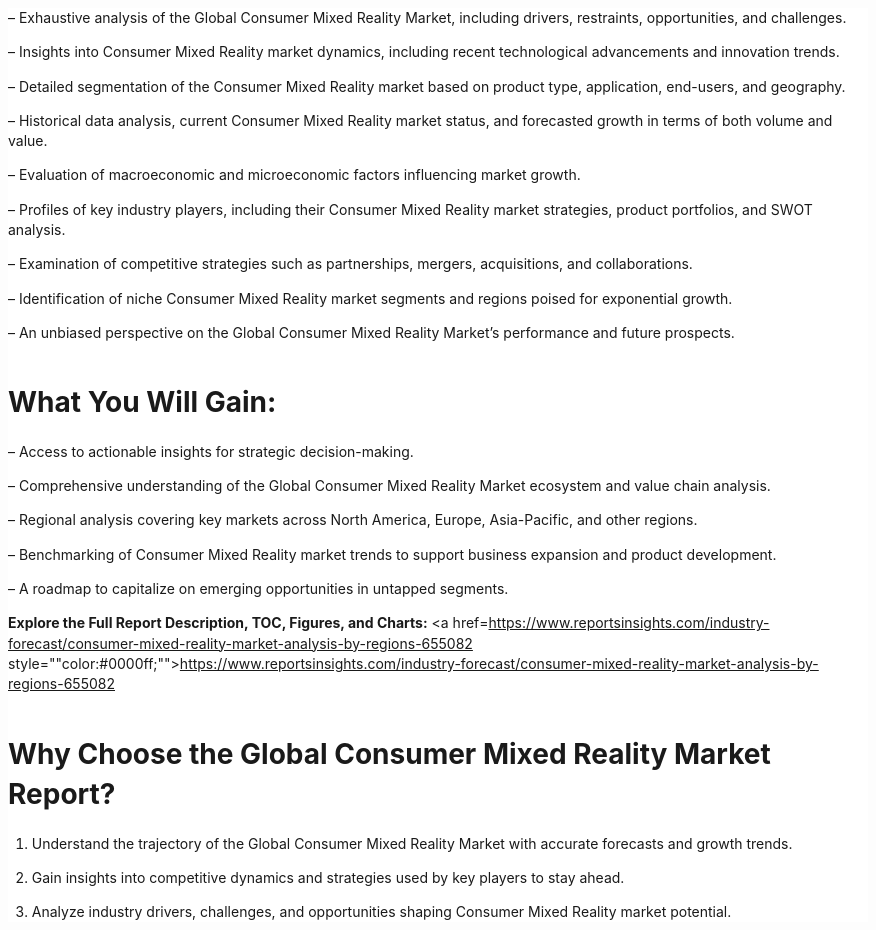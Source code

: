 – Exhaustive analysis of the Global Consumer Mixed Reality Market, including drivers, restraints, opportunities, and challenges.

– Insights into Consumer Mixed Reality market dynamics, including recent technological advancements and innovation trends.

– Detailed segmentation of the Consumer Mixed Reality market based on product type, application, end-users, and geography.

– Historical data analysis, current Consumer Mixed Reality market status, and forecasted growth in terms of both volume and value.

– Evaluation of macroeconomic and microeconomic factors influencing market growth.

– Profiles of key industry players, including their Consumer Mixed Reality market strategies, product portfolios, and SWOT analysis.

– Examination of competitive strategies such as partnerships, mergers, acquisitions, and collaborations.

– Identification of niche Consumer Mixed Reality market segments and regions poised for exponential growth.

– An unbiased perspective on the Global Consumer Mixed Reality Market’s performance and future prospects.

# <strong>What You Will Gain:</strong>

– Access to actionable insights for strategic decision-making.

– Comprehensive understanding of the Global Consumer Mixed Reality Market ecosystem and value chain analysis.

– Regional analysis covering key markets across North America, Europe, Asia-Pacific, and other regions.

– Benchmarking of Consumer Mixed Reality market trends to support business expansion and product development.

– A roadmap to capitalize on emerging opportunities in untapped segments.

<strong>Explore the Full Report Description, TOC, Figures, and Charts:</strong>
<a href=https://www.reportsinsights.com/industry-forecast/consumer-mixed-reality-market-analysis-by-regions-655082 style=""color:#0000ff;"">https://www.reportsinsights.com/industry-forecast/consumer-mixed-reality-market-analysis-by-regions-655082</a>

# <strong>Why Choose the Global Consumer Mixed Reality Market Report?</strong>

1. Understand the trajectory of the Global Consumer Mixed Reality Market with accurate forecasts and growth trends.

2. Gain insights into competitive dynamics and strategies used by key players to stay ahead.

3. Analyze industry drivers, challenges, and opportunities shaping Consumer Mixed Reality market potential.
